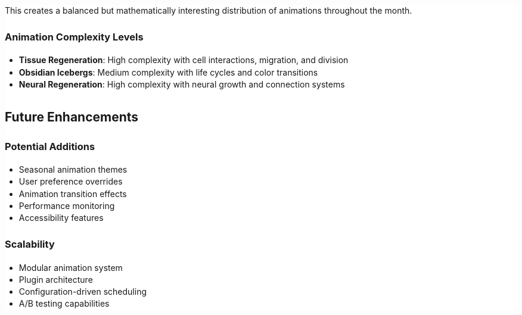 This creates a balanced but mathematically interesting distribution of animations throughout the month.

### Animation Complexity Levels
- **Tissue Regeneration**: High complexity with cell interactions, migration, and division
- **Obsidian Icebergs**: Medium complexity with life cycles and color transitions
- **Neural Regeneration**: High complexity with neural growth and connection systems

## Future Enhancements

### Potential Additions
- Seasonal animation themes
- User preference overrides
- Animation transition effects
- Performance monitoring
- Accessibility features

### Scalability
- Modular animation system
- Plugin architecture
- Configuration-driven scheduling
- A/B testing capabilities 
